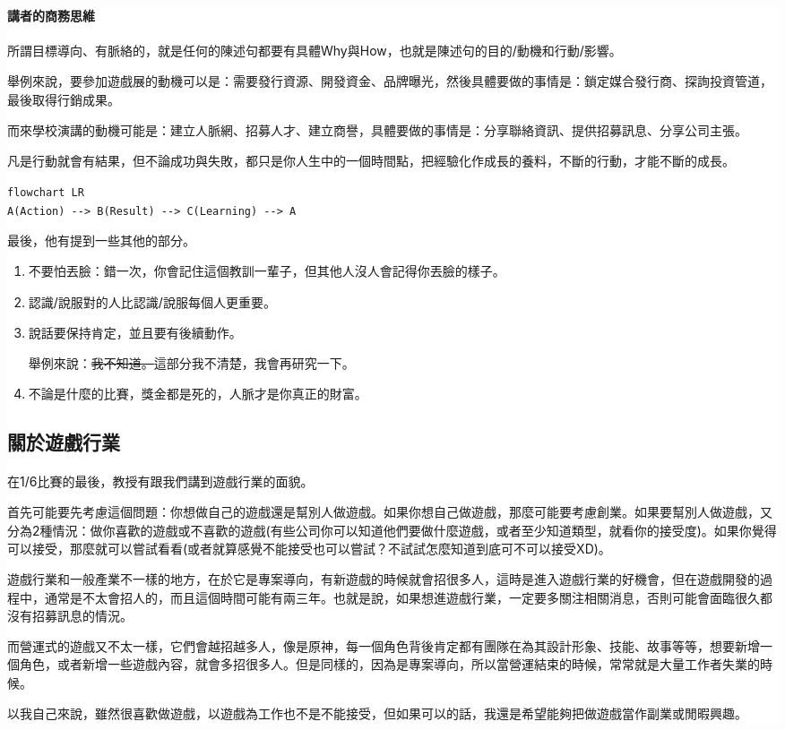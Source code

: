 #### 講者的商務思維

所謂目標導向、有脈絡的，就是任何的陳述句都要有具體Why與How，也就是陳述句的目的/動機和行動/影響。

舉例來說，要參加遊戲展的動機可以是：需要發行資源、開發資金、品牌曝光，然後具體要做的事情是：鎖定媒合發行商、探詢投資管道，最後取得行銷成果。

而來學校演講的動機可能是：建立人脈網、招募人才、建立商譽，具體要做的事情是：分享聯絡資訊、提供招募訊息、分享公司主張。

凡是行動就會有結果，但不論成功與失敗，都只是你人生中的一個時間點，把經驗化作成長的養料，不斷的行動，才能不斷的成長。

```mermaid
flowchart LR
A(Action) --> B(Result) --> C(Learning) --> A
```

最後，他有提到一些其他的部分。

1. 不要怕丟臉：錯一次，你會記住這個教訓一輩子，但其他人沒人會記得你丟臉的樣子。
2. 認識/說服對的人比認識/說服每個人更重要。
3. 說話要保持肯定，並且要有後續動作。

   舉例來說：~~我不知道。~~這部分我不清楚，我會再研究一下。

4. 不論是什麼的比賽，獎金都是死的，人脈才是你真正的財富。

## 關於遊戲行業

在1/6比賽的最後，教授有跟我們講到遊戲行業的面貌。

首先可能要先考慮這個問題：你想做自己的遊戲還是幫別人做遊戲。如果你想自己做遊戲，那麼可能要考慮創業。如果要幫別人做遊戲，又分為2種情況：做你喜歡的遊戲或不喜歡的遊戲(有些公司你可以知道他們要做什麼遊戲，或者至少知道類型，就看你的接受度)。如果你覺得可以接受，那麼就可以嘗試看看(或者就算感覺不能接受也可以嘗試？不試試怎麼知道到底可不可以接受XD)。

遊戲行業和一般產業不一樣的地方，在於它是專案導向，有新遊戲的時候就會招很多人，這時是進入遊戲行業的好機會，但在遊戲開發的過程中，通常是不太會招人的，而且這個時間可能有兩三年。也就是說，如果想進遊戲行業，一定要多關注相關消息，否則可能會面臨很久都沒有招募訊息的情況。

而營運式的遊戲又不太一樣，它們會越招越多人，像是原神，每一個角色背後肯定都有團隊在為其設計形象、技能、故事等等，想要新增一個角色，或者新增一些遊戲內容，就會多招很多人。但是同樣的，因為是專案導向，所以當營運結束的時候，常常就是大量工作者失業的時候。

以我自己來說，雖然很喜歡做遊戲，以遊戲為工作也不是不能接受，但如果可以的話，我還是希望能夠把做遊戲當作副業或閒暇興趣。
